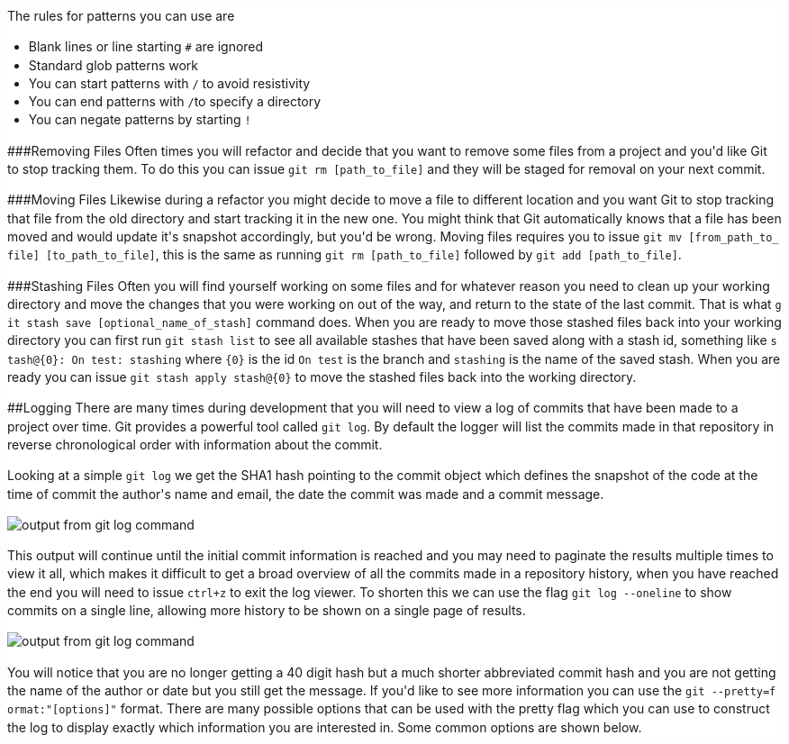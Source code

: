 The rules for patterns you can use are

- Blank lines or line starting `#` are ignored
- Standard glob patterns work
- You can start patterns with `/` to avoid resistivity
- You can end patterns with `/`to specify a directory
- You can negate patterns by starting `!`


###Removing Files
Often times you will refactor and decide that you want to remove some files from a project and you'd like Git to stop tracking them. To do this you can issue `git rm [path_to_file]` and they will be staged for removal on your next commit.

###Moving Files
Likewise during a refactor you might decide to move a file to different location and you want Git to stop tracking that file from the old directory and start tracking it in the new one. You might think that Git automatically knows that a file has been moved and would update it's snapshot accordingly, but you'd be wrong. Moving files requires you to issue `git mv [from_path_to_file] [to_path_to_file]`, this is the same as running `git rm [path_to_file]` followed by `git add [path_to_file]`.

###Stashing Files
Often you will find yourself working on some files and for whatever reason you need to clean up your working directory and move the changes that you were working on out of the way, and return to the state of the last commit. That is what `git stash save [optional_name_of_stash]` command does. When you are ready to move those stashed files back into your working directory you can first run `git stash list` to see all available stashes that have been saved along with a stash id, something like `stash@{0}: On test: stashing`  where `{0}` is the id `On test` is the branch and `stashing` is the name of the saved stash. When you are ready you can issue  `git stash apply stash@{0}` to move the stashed files back into the working directory.



##Logging
There are many times during development that you will need to view a log of commits that have been made to a project over time. Git provides a powerful tool called `git log`. By default the logger will list the commits made in that repository in reverse chronological order with information about the commit. 

Looking at a simple `git log` we get the SHA1 hash pointing to the commit object which defines the snapshot of the code at the time of commit the author's name and email, the date the commit was made and a commit message.

<img src="../images/getting-to-know-git/git-log.png" alt="output from git log command">

This output will continue until the initial commit information is reached and you may need to paginate the results multiple times to view it all, which makes it difficult to get a broad overview of all the commits made in a repository history, when you have reached the end you will need to issue `ctrl+z` to exit the log viewer. To shorten this we can use the flag `git log --oneline` to show commits on a single line, allowing more history to be shown on a single page of results. 

<img src="../images/getting-to-know-git/git-log-oneline.png" alt="output from git log command">

You will notice that you are no longer getting a 40 digit hash but a much shorter abbreviated commit hash and you are not getting the name of the author or date but you still get the message. If you'd like to see more information you can use the `git --pretty=format:"[options]"` format. There are many possible options that can be used with the pretty flag which you can use to construct the log to display exactly which information you are interested in. Some common options are shown below.
